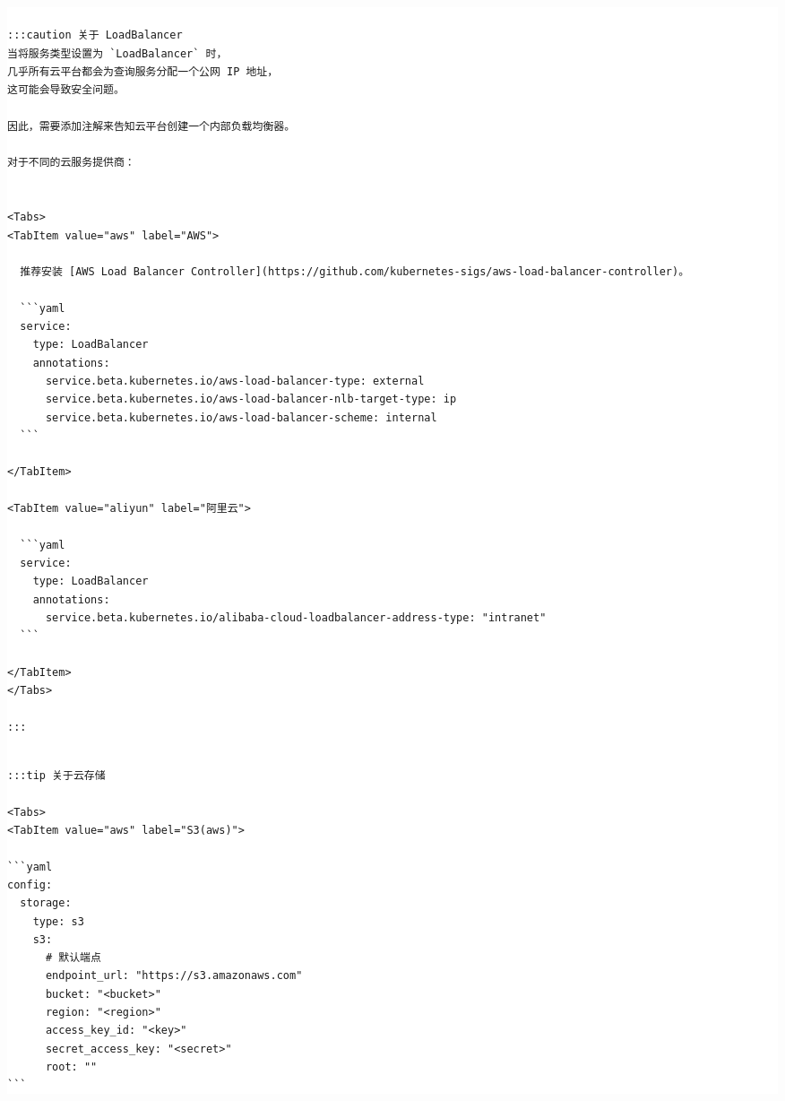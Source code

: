 ````mdx-code-block

:::caution 关于 LoadBalancer
当将服务类型设置为 `LoadBalancer` 时，
几乎所有云平台都会为查询服务分配一个公网 IP 地址，
这可能会导致安全问题。

因此，需要添加注解来告知云平台创建一个内部负载均衡器。

对于不同的云服务提供商：


<Tabs>
<TabItem value="aws" label="AWS">

  推荐安装 [AWS Load Balancer Controller](https://github.com/kubernetes-sigs/aws-load-balancer-controller)。

  ```yaml
  service:
    type: LoadBalancer
    annotations:
      service.beta.kubernetes.io/aws-load-balancer-type: external
      service.beta.kubernetes.io/aws-load-balancer-nlb-target-type: ip
      service.beta.kubernetes.io/aws-load-balancer-scheme: internal
  ```

</TabItem>

<TabItem value="aliyun" label="阿里云">

  ```yaml
  service:
    type: LoadBalancer
    annotations:
      service.beta.kubernetes.io/alibaba-cloud-loadbalancer-address-type: "intranet"
  ```

</TabItem>
</Tabs>

:::

````

````mdx-code-block

:::tip 关于云存储

<Tabs>
<TabItem value="aws" label="S3(aws)">

```yaml
config:
  storage:
    type: s3
    s3:
      # 默认端点
      endpoint_url: "https://s3.amazonaws.com"
      bucket: "<bucket>"
      region: "<region>"
      access_key_id: "<key>"
      secret_access_key: "<secret>"
      root: ""
```

````
